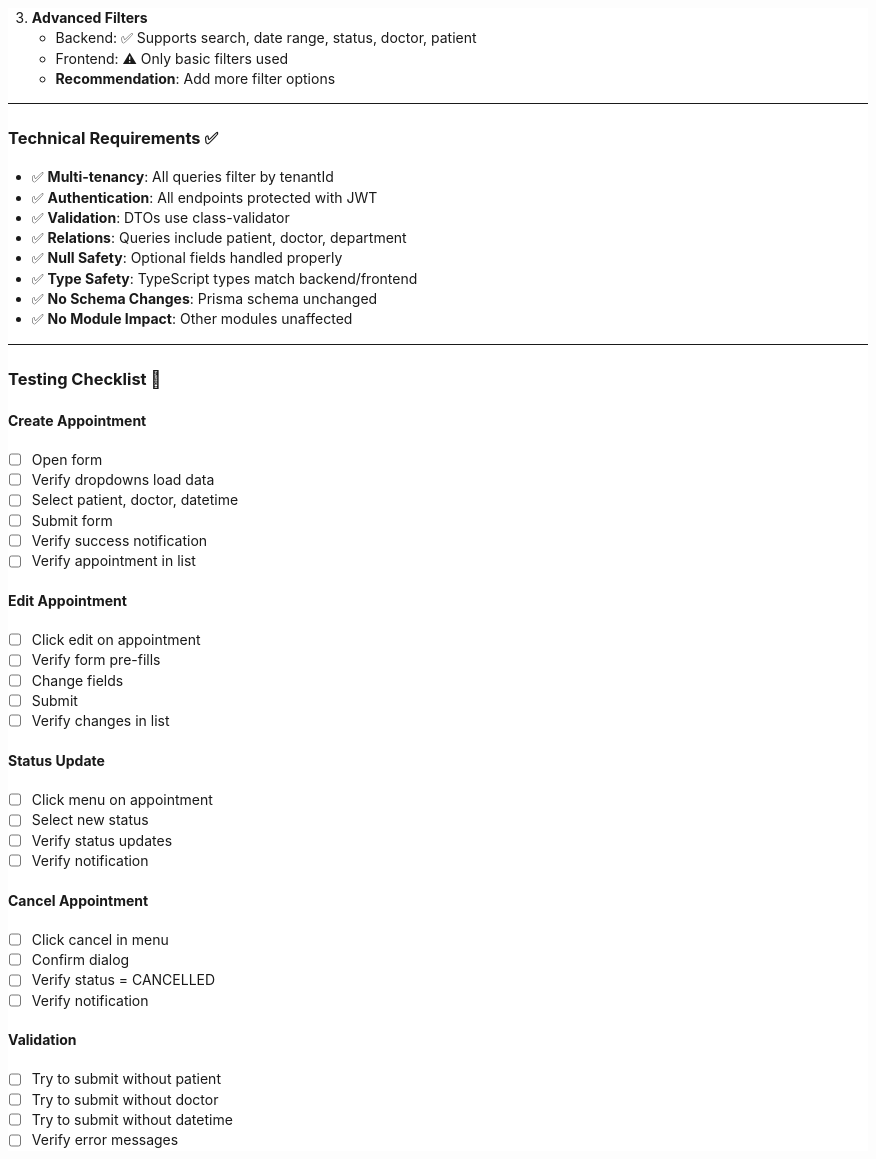 3. **Advanced Filters**
   - Backend: ✅ Supports search, date range, status, doctor, patient
   - Frontend: ⚠️ Only basic filters used
   - **Recommendation**: Add more filter options

---

### **Technical Requirements** ✅

- ✅ **Multi-tenancy**: All queries filter by tenantId
- ✅ **Authentication**: All endpoints protected with JWT
- ✅ **Validation**: DTOs use class-validator
- ✅ **Relations**: Queries include patient, doctor, department
- ✅ **Null Safety**: Optional fields handled properly
- ✅ **Type Safety**: TypeScript types match backend/frontend
- ✅ **No Schema Changes**: Prisma schema unchanged
- ✅ **No Module Impact**: Other modules unaffected

---

### **Testing Checklist** 📝

#### **Create Appointment**
- [ ] Open form
- [ ] Verify dropdowns load data
- [ ] Select patient, doctor, datetime
- [ ] Submit form
- [ ] Verify success notification
- [ ] Verify appointment in list

#### **Edit Appointment**
- [ ] Click edit on appointment
- [ ] Verify form pre-fills
- [ ] Change fields
- [ ] Submit
- [ ] Verify changes in list

#### **Status Update**
- [ ] Click menu on appointment
- [ ] Select new status
- [ ] Verify status updates
- [ ] Verify notification

#### **Cancel Appointment**
- [ ] Click cancel in menu
- [ ] Confirm dialog
- [ ] Verify status = CANCELLED
- [ ] Verify notification

#### **Validation**
- [ ] Try to submit without patient
- [ ] Try to submit without doctor
- [ ] Try to submit without datetime
- [ ] Verify error messages
